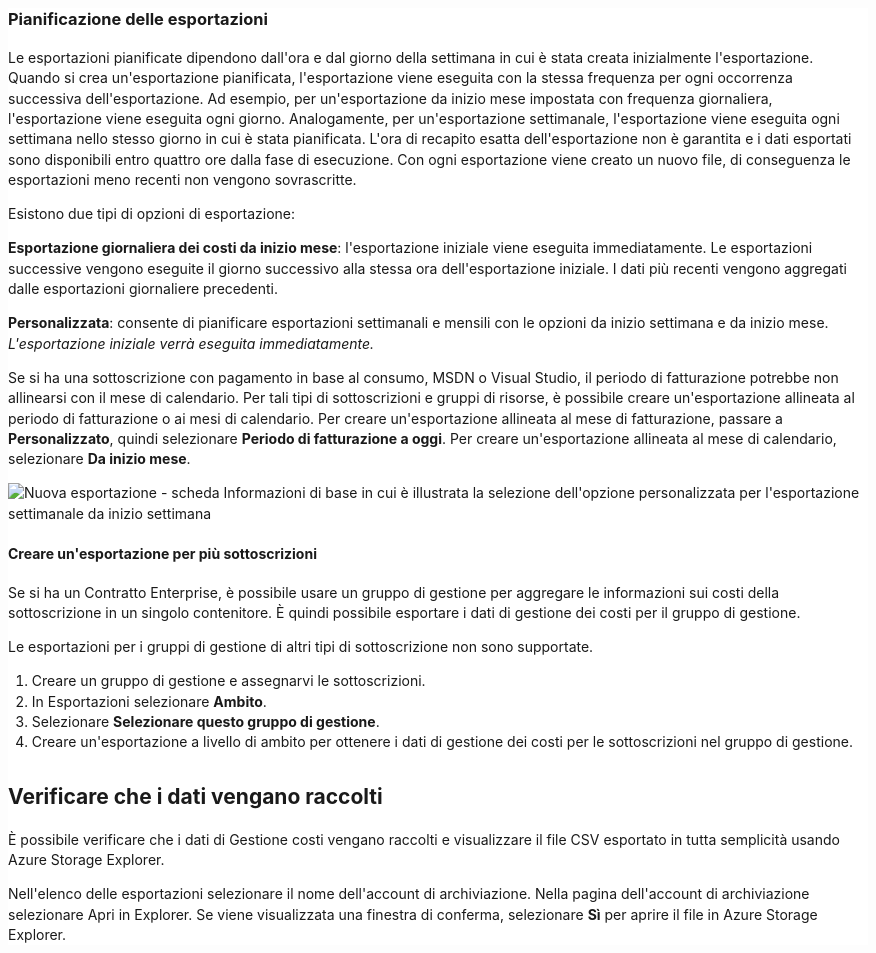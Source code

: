 ### <a name="export-schedule"></a>Pianificazione delle esportazioni

Le esportazioni pianificate dipendono dall'ora e dal giorno della settimana in cui è stata creata inizialmente l'esportazione. Quando si crea un'esportazione pianificata, l'esportazione viene eseguita con la stessa frequenza per ogni occorrenza successiva dell'esportazione. Ad esempio, per un'esportazione da inizio mese impostata con frequenza giornaliera, l'esportazione viene eseguita ogni giorno. Analogamente, per un'esportazione settimanale, l'esportazione viene eseguita ogni settimana nello stesso giorno in cui è stata pianificata. L'ora di recapito esatta dell'esportazione non è garantita e i dati esportati sono disponibili entro quattro ore dalla fase di esecuzione.
Con ogni esportazione viene creato un nuovo file, di conseguenza le esportazioni meno recenti non vengono sovrascritte.

Esistono due tipi di opzioni di esportazione:

**Esportazione giornaliera dei costi da inizio mese**: l'esportazione iniziale viene eseguita immediatamente. Le esportazioni successive vengono eseguite il giorno successivo alla stessa ora dell'esportazione iniziale. I dati più recenti vengono aggregati dalle esportazioni giornaliere precedenti.

**Personalizzata**: consente di pianificare esportazioni settimanali e mensili con le opzioni da inizio settimana e da inizio mese. *L'esportazione iniziale verrà eseguita immediatamente.*

Se si ha una sottoscrizione con pagamento in base al consumo, MSDN o Visual Studio, il periodo di fatturazione potrebbe non allinearsi con il mese di calendario. Per tali tipi di sottoscrizioni e gruppi di risorse, è possibile creare un'esportazione allineata al periodo di fatturazione o ai mesi di calendario. Per creare un'esportazione allineata al mese di fatturazione, passare a **Personalizzato**, quindi selezionare **Periodo di fatturazione a oggi**.  Per creare un'esportazione allineata al mese di calendario, selezionare **Da inizio mese**.

![Nuova esportazione - scheda Informazioni di base in cui è illustrata la selezione dell'opzione personalizzata per l'esportazione settimanale da inizio settimana](./media/tutorial-export-acm-data/tutorial-export-schedule-weekly-week-to-date.png)

#### <a name="create-an-export-for-multiple-subscriptions"></a>Creare un'esportazione per più sottoscrizioni

Se si ha un Contratto Enterprise, è possibile usare un gruppo di gestione per aggregare le informazioni sui costi della sottoscrizione in un singolo contenitore. È quindi possibile esportare i dati di gestione dei costi per il gruppo di gestione.

Le esportazioni per i gruppi di gestione di altri tipi di sottoscrizione non sono supportate.

1. Creare un gruppo di gestione e assegnarvi le sottoscrizioni.
1. In Esportazioni selezionare **Ambito**.
1. Selezionare **Selezionare questo gruppo di gestione**.
1. Creare un'esportazione a livello di ambito per ottenere i dati di gestione dei costi per le sottoscrizioni nel gruppo di gestione.

## <a name="verify-that-data-is-collected"></a>Verificare che i dati vengano raccolti

È possibile verificare che i dati di Gestione costi vengano raccolti e visualizzare il file CSV esportato in tutta semplicità usando Azure Storage Explorer.

Nell'elenco delle esportazioni selezionare il nome dell'account di archiviazione. Nella pagina dell'account di archiviazione selezionare Apri in Explorer. Se viene visualizzata una finestra di conferma, selezionare **Sì** per aprire il file in Azure Storage Explorer.
